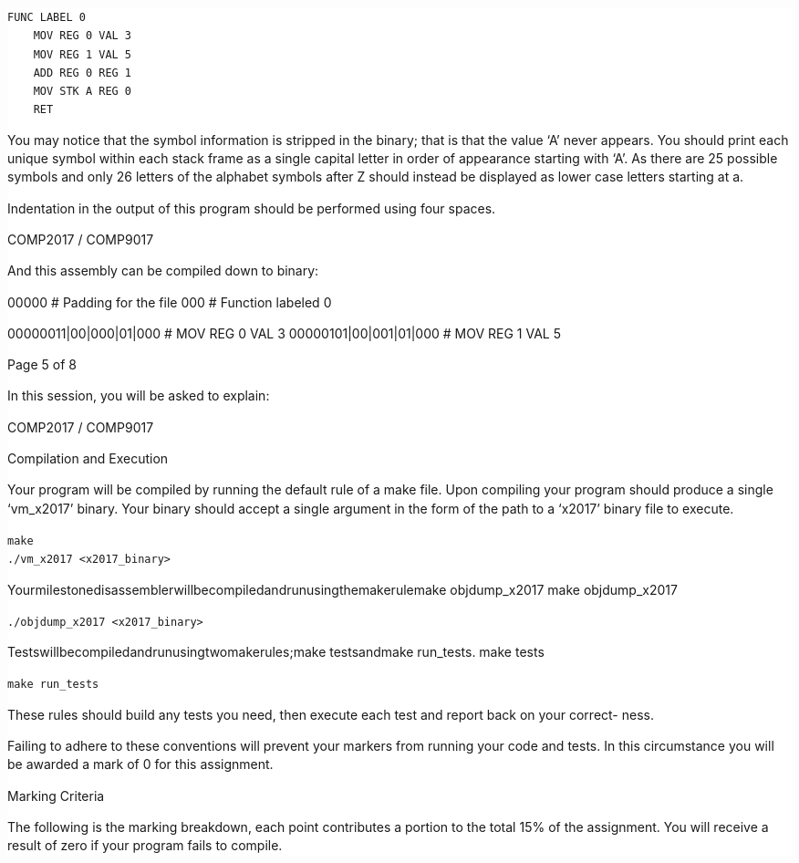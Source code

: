 ```
FUNC LABEL 0
    MOV REG 0 VAL 3
    MOV REG 1 VAL 5
    ADD REG 0 REG 1
    MOV STK A REG 0
    RET
```

You may notice that the symbol information is stripped in the binary; that is that the value ‘A’ never appears. You should print each unique symbol within each stack frame as a single capital letter in order of appearance starting with ‘A’. As there are 25 possible symbols and only 26 letters of the alphabet symbols after Z should instead be displayed as lower case letters starting at a.

Indentation in the output of this program should be performed using four spaces.

COMP2017 / COMP9017

And this assembly can be compiled down to binary:

00000 # Padding for the file 000 # Function labeled 0

00000011|00|000|01|000 # MOV REG 0 VAL 3 00000101|00|001|01|000 # MOV REG 1 VAL 5

Page 5 of 8

In this session, you will be asked to explain:

COMP2017 / COMP9017

Compilation and Execution

Your program will be compiled by running the default rule of a make file. Upon compiling your program should produce a single ‘vm_x2017’ binary. Your binary should accept a single argument in the form of the path to a ‘x2017’ binary file to execute.

```
make
./vm_x2017 <x2017_binary>
```

Yourmilestonedisassemblerwillbecompiledandrunusingthemakerulemake objdump_x2017 make objdump_x2017

```
./objdump_x2017 <x2017_binary>
```

Testswillbecompiledandrunusingtwomakerules;make testsandmake run_tests. make tests

```
make run_tests
```

These rules should build any tests you need, then execute each test and report back on your correct- ness.

Failing to adhere to these conventions will prevent your markers from running your code and tests. In this circumstance you will be awarded a mark of 0 for this assignment.

Marking Criteria

The following is the marking breakdown, each point contributes a portion to the total 15% of the assignment. You will receive a result of zero if your program fails to compile.
